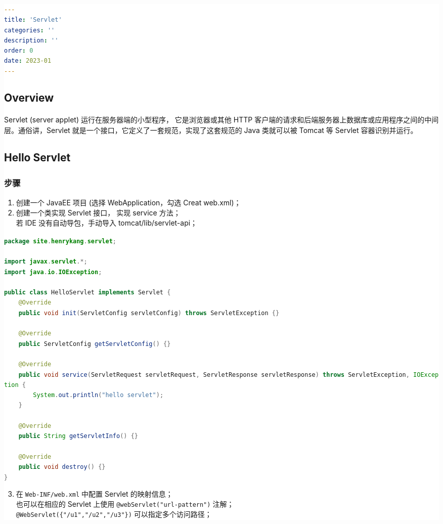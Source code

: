 ```yaml
---
title: 'Servlet'
categories: ''
description: ''
order: 0
date: 2023-01
---
```


## Overview

Servlet (server applet) 运行在服务器端的小型程序， 它是浏览器或其他 HTTP 客户端的请求和后端服务器上数据库或应用程序之间的中间层。通俗讲，Servlet 就是一个接口，它定义了一套规范，实现了这套规范的 Java 类就可以被 Tomcat 等 Servlet 容器识别并运行。

## Hello Servlet

### 步骤

1. 创建一个 JavaEE 项目 (选择 WebApplication，勾选 Creat web.xml)；
2. 创建一个类实现 Servlet 接口， 实现 service 方法；  
   若 IDE 没有自动导包，手动导入 tomcat/lib/servlet-api；

 ```java
 package site.henrykang.servlet;
 
 import javax.servlet.*;
 import java.io.IOException;
 
 public class HelloServlet implements Servlet {
     @Override
     public void init(ServletConfig servletConfig) throws ServletException {}
 
     @Override
     public ServletConfig getServletConfig() {}
 
     @Override
     public void service(ServletRequest servletRequest, ServletResponse servletResponse) throws ServletException, IOException {
         System.out.println("hello servlet");
     }
 
     @Override
     public String getServletInfo() {}
 
     @Override
     public void destroy() {}
 }
 ```

3. 在 `Web-INF/web.xml` 中配置 Servlet 的映射信息；  
   也可以在相应的 Servlet 上使用 `@webServlet("url-pattern")` 注解；  
   `@WebServlet({"/u1","/u2","/u3"})` 可以指定多个访问路径；
